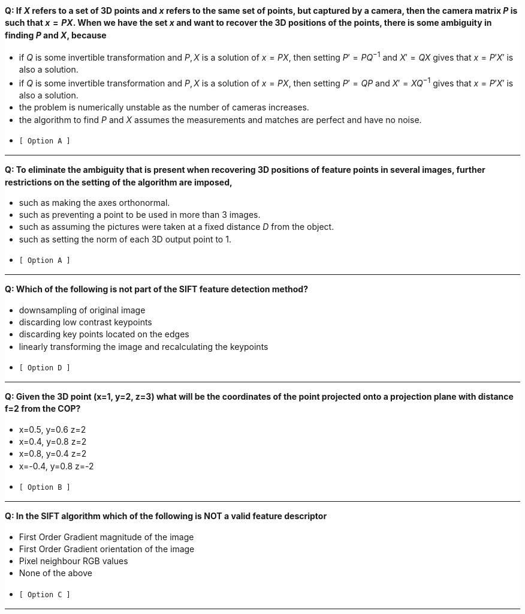 **Q: If $X$ refers to a set of 3D points and $x$ refers to the same set of points, but captured by a camera, then the camera matrix $P$ is such that $x = PX$. When we have the set $x$ and want to recover the 3D positions of the points, there is some ambiguity in finding $P$ and $X$, because**
- if $Q$ is some invertible transformation and $P, X$ is a solution of $x = PX$, then setting $P' = PQ^{-1}$ and $X' = QX$ gives that $x = P'X'$ is also a solution.
- if $Q$ is some invertible transformation and $P, X$ is a solution of $x = PX$, then setting $P' = QP$ and $X' = XQ^{-1}$ gives that $x = P'X'$ is also a solution.
- the problem is numerically unstable as the number of cameras increases.
- the algorithm to find $P$ and $X$ assumes the measurements and matches are perfect and have no noise.
* `[ Option A ]`


---

**Q: To eliminate the ambiguity that is present when recovering 3D positions of feature points in several images, further restrictions on the setting of the algorithm are imposed,**
- such as making the axes orthonormal.
- such as preventing a point to be used in more than 3 images.
- such as assuming the pictures were taken at a fixed distance $D$ from the object.
- such as setting the norm of each 3D output point to 1.
* `[ Option A ]`


---

**Q: Which of the following is not part of the SIFT feature detection method?**
-  downsampling of original image
-  discarding low contrast keypoints
-  discarding key points located on the edges
-  linearly transforming the image and recalculating the keypoints
* `[ Option D ]`


---

**Q: Given the 3D point (x=1, y=2, z=3) what will be the coordinates of the point projected onto a projection plane with distance f=2 from the COP?**
-  x=0.5, y=0.6 z=2
-  x=0.4, y=0.8 z=2
-  x=0.8, y=0.4 z=2
-  x=-0.4, y=0.8 z=-2
* `[ Option B ]`


---

**Q: In the SIFT algorithm which of the following is NOT a valid feature descriptor**
- First Order Gradient magnitude of the image
- First Order Gradient orientation of the image
- Pixel neighbour RGB values
- None of the above
* `[ Option C ]`


---
